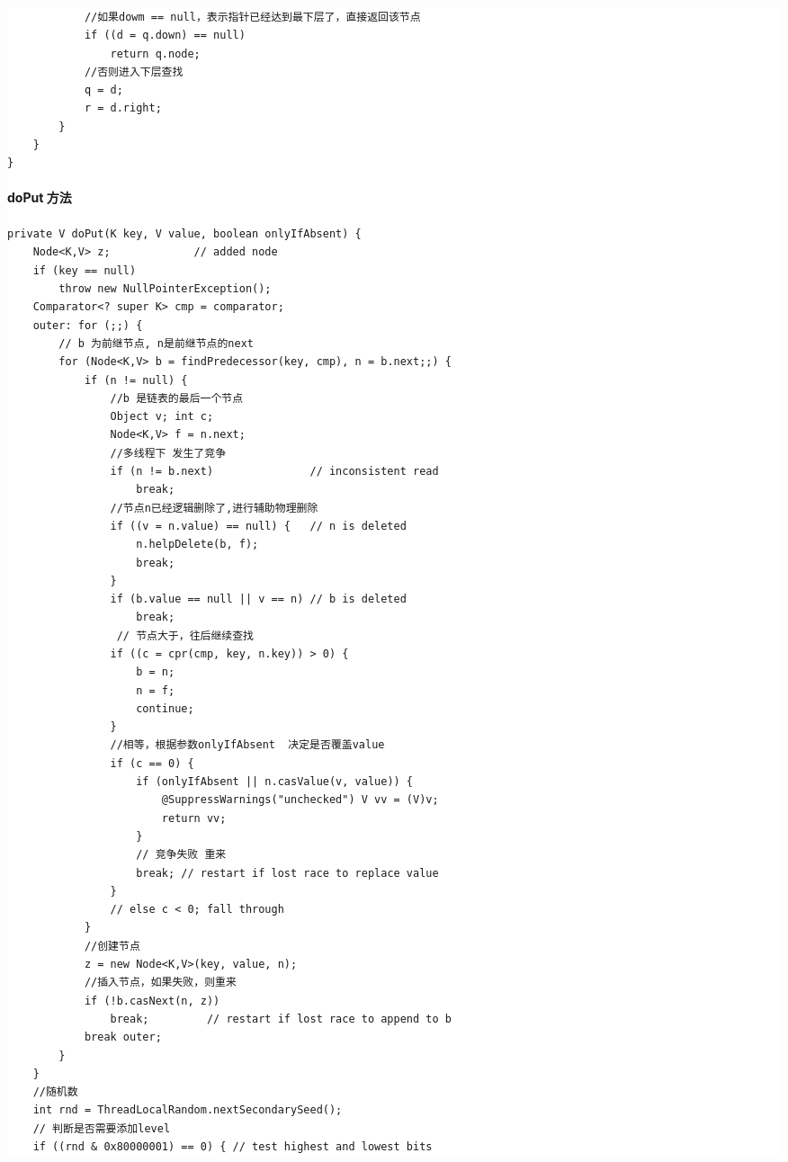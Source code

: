 ```
            //如果dowm == null，表示指针已经达到最下层了，直接返回该节点
            if ((d = q.down) == null)
                return q.node;
            //否则进入下层查找   
            q = d;
            r = d.right;
        }
    }
}
```
#### doPut 方法
```
private V doPut(K key, V value, boolean onlyIfAbsent) {
    Node<K,V> z;             // added node
    if (key == null)
        throw new NullPointerException();
    Comparator<? super K> cmp = comparator;
    outer: for (;;) {
        // b 为前继节点, n是前继节点的next
        for (Node<K,V> b = findPredecessor(key, cmp), n = b.next;;) {
            if (n != null) {
                //b 是链表的最后一个节点
                Object v; int c;
                Node<K,V> f = n.next;
                //多线程下 发生了竞争
                if (n != b.next)               // inconsistent read
                    break;
                //节点n已经逻辑删除了,进行辅助物理删除    
                if ((v = n.value) == null) {   // n is deleted
                    n.helpDelete(b, f);
                    break;
                }
                if (b.value == null || v == n) // b is deleted
                    break;
                 // 节点大于，往后继续查找  
                if ((c = cpr(cmp, key, n.key)) > 0) {
                    b = n;
                    n = f;
                    continue;
                }
                //相等，根据参数onlyIfAbsent  决定是否覆盖value
                if (c == 0) {
                    if (onlyIfAbsent || n.casValue(v, value)) {
                        @SuppressWarnings("unchecked") V vv = (V)v;
                        return vv;
                    }
                    // 竞争失败 重来
                    break; // restart if lost race to replace value
                }
                // else c < 0; fall through
            }
            //创建节点
            z = new Node<K,V>(key, value, n);
            //插入节点，如果失败，则重来
            if (!b.casNext(n, z))
                break;         // restart if lost race to append to b
            break outer;
        }
    }
    //随机数
    int rnd = ThreadLocalRandom.nextSecondarySeed();
    // 判断是否需要添加level
    if ((rnd & 0x80000001) == 0) { // test highest and lowest bits
```